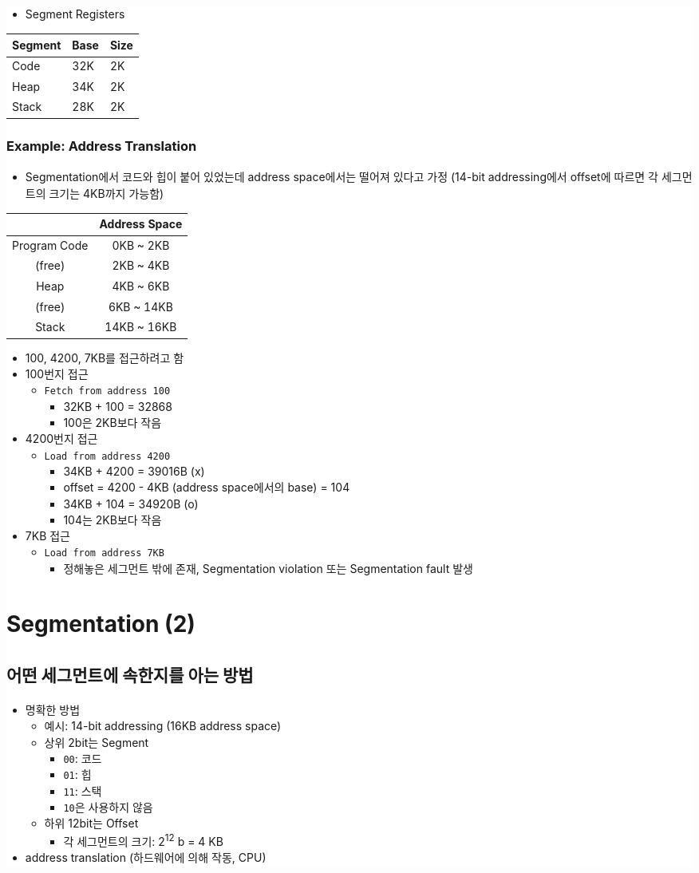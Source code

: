 - Segment Registers

|Segment|Base|Size|
|-------|----|----|
|Code   |32K |2K  |
|Heap   |34K |2K  |
|Stack  |28K |2K  |
### Example: Address Translation
- Segmentation에서 코드와 힙이 붙어 있었는데 address space에서는 떨어져 있다고 가정 (14-bit addressing에서 offset에 따르면 각 세그먼트의 크기는 4KB까지 가능함)

|            |Address Space|
|:----------:|:-----------:|
|Program Code|0KB ~ 2KB    |
|(free)      |2KB ~ 4KB    |
|Heap        |4KB ~ 6KB    |
|(free)      |6KB ~ 14KB   |
|Stack       |14KB ~ 16KB  |
- 100, 4200, 7KB를 접근하려고 함
- 100번지 접근
    - `Fetch from address 100`
        - 32KB + 100 = 32868
        - 100은 2KB보다 작음
- 4200번지 접근
    - `Load from address 4200`
        - 34KB + 4200 = 39016B (x)
        - offset = 4200 - 4KB (address space에서의 base) = 104
        - 34KB + 104 = 34920B (o)
        - 104는 2KB보다 작음
- 7KB 접근
    - `Load from address 7KB`
        - 정해놓은 세그먼트 밖에 존재, Segmentation violation 또는 Segmentation fault 발생

# Segmentation (2)
## 어떤 세그먼트에 속한지를 아는 방법
- 명확한 방법
    - 예시: 14-bit addressing (16KB address space)
    - 상위 2bit는 Segment
        - `00`: 코드
        - `01`: 힙
        - `11`: 스택
        - `10`은 사용하지 않음
    - 하위 12bit는 Offset
        - 각 세그먼트의 크기: $2^{12}$ b = $4$ KB
- address translation (하드웨어에 의해 작동, CPU)
